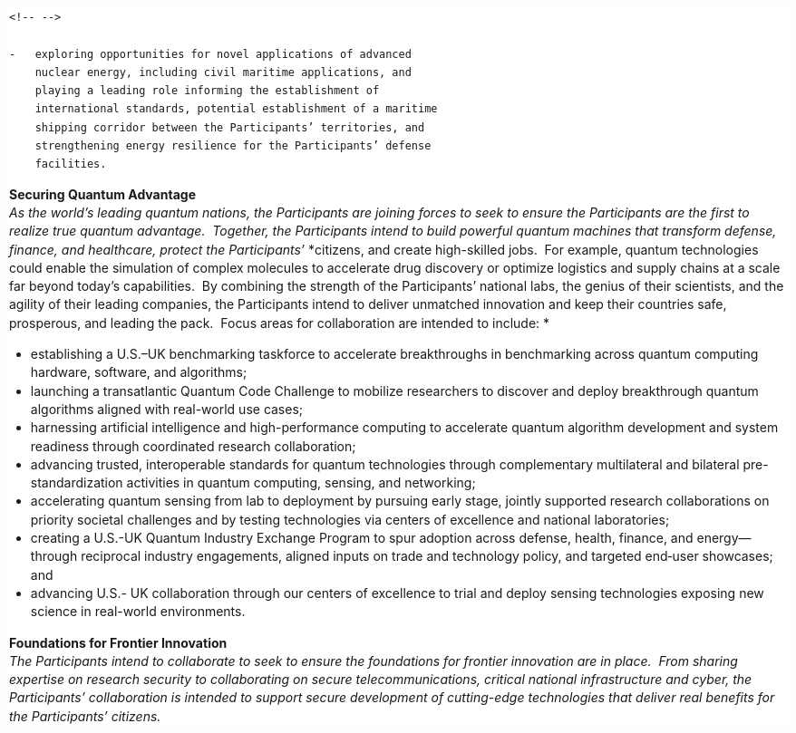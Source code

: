     <!-- -->

    -   exploring opportunities for novel applications of advanced
        nuclear energy, including civil maritime applications, and
        playing a leading role informing the establishment of
        international standards, potential establishment of a maritime
        shipping corridor between the Participants’ territories, and
        strengthening energy resilience for the Participants’ defense
        facilities.

**Securing Quantum Advantage**  
*As the world’s leading quantum nations, the Participants are joining
forces to seek to ensure the Participants are the first to realize true
quantum advantage.  Together, the Participants intend to build powerful
quantum machines that transform defense, finance, and healthcare,
protect the Participants’* *citizens, and create high-skilled jobs.  For
example, quantum technologies could enable the simulation of complex
molecules to accelerate drug discovery or optimize logistics and supply
chains at a scale far beyond today’s capabilities.  By combining the
strength of the Participants’ national labs, the genius of their
scientists, and the agility of their leading companies, the Participants
intend to deliver unmatched innovation and keep their countries safe,
prosperous, and leading the pack.  Focus areas for collaboration are
intended to include: *

-   establishing a U.S.–UK benchmarking taskforce to accelerate
    breakthroughs in benchmarking across quantum computing hardware,
    software, and algorithms;
-   launching a transatlantic Quantum Code Challenge to mobilize
    researchers to discover and deploy breakthrough quantum algorithms
    aligned with real-world use cases;
-   harnessing artificial intelligence and high-performance computing to
    accelerate quantum algorithm development and system readiness
    through coordinated research collaboration;
-   advancing trusted, interoperable standards for quantum technologies
    through complementary multilateral and bilateral pre-standardization
    activities in quantum computing, sensing, and networking;
-   accelerating quantum sensing from lab to deployment by pursuing
    early stage, jointly supported research collaborations on priority
    societal challenges and by testing technologies via centers of
    excellence and national laboratories;
-   creating a U.S.-UK Quantum Industry Exchange Program to spur
    adoption across defense, health, finance, and energy—through
    reciprocal industry engagements, aligned inputs on trade and
    technology policy, and targeted end‑user showcases; and
-   advancing U.S.- UK collaboration through our centers of excellence
    to trial and deploy sensing technologies exposing new science in
    real-world environments.

**Foundations for Frontier Innovation**  
*The Participants intend to collaborate to seek to ensure the
foundations for frontier innovation are in place.  From sharing
expertise on research security to collaborating on secure
telecommunications, critical national infrastructure and cyber, the
Participants’ collaboration is intended to support secure development of
cutting-edge technologies that deliver real benefits for the
Participants’ citizens.*
